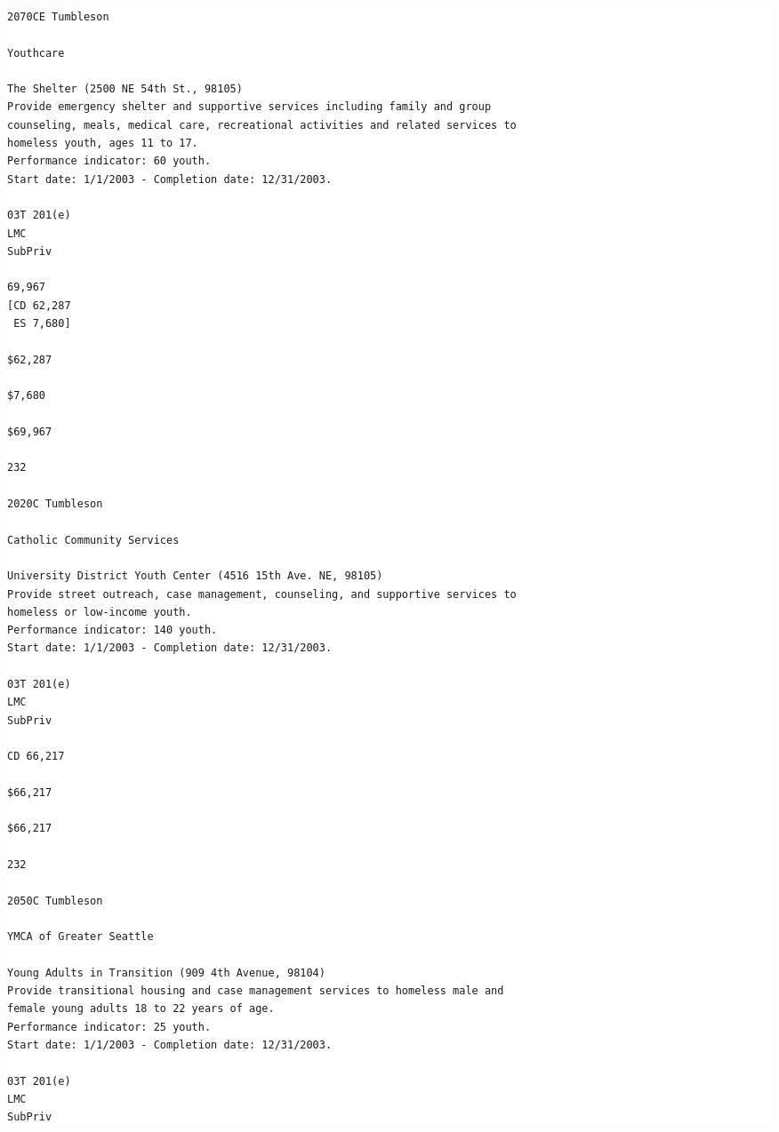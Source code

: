     2070CE Tumbleson  
  
    Youthcare  
  
    The Shelter (2500 NE 54th St., 98105)  
    Provide emergency shelter and supportive services including family and group  
    counseling, meals, medical care, recreational activities and related services to  
    homeless youth, ages 11 to 17.  
    Performance indicator: 60 youth.  
    Start date: 1/1/2003 - Completion date: 12/31/2003.  
  
    03T 201(e)  
    LMC  
    SubPriv  
  
    69,967  
    [CD 62,287  
     ES 7,680]  
  
    $62,287  
  
    $7,680  
  
    $69,967  
  
    232  
  
    2020C Tumbleson  
  
    Catholic Community Services  
  
    University District Youth Center (4516 15th Ave. NE, 98105)  
    Provide street outreach, case management, counseling, and supportive services to  
    homeless or low-income youth.  
    Performance indicator: 140 youth.  
    Start date: 1/1/2003 - Completion date: 12/31/2003.  
  
    03T 201(e)  
    LMC  
    SubPriv  
  
    CD 66,217  
  
    $66,217  
  
    $66,217  
  
    232  
  
    2050C Tumbleson  
  
    YMCA of Greater Seattle  
  
    Young Adults in Transition (909 4th Avenue, 98104)  
    Provide transitional housing and case management services to homeless male and  
    female young adults 18 to 22 years of age.  
    Performance indicator: 25 youth.  
    Start date: 1/1/2003 - Completion date: 12/31/2003.  
  
    03T 201(e)  
    LMC  
    SubPriv  
  